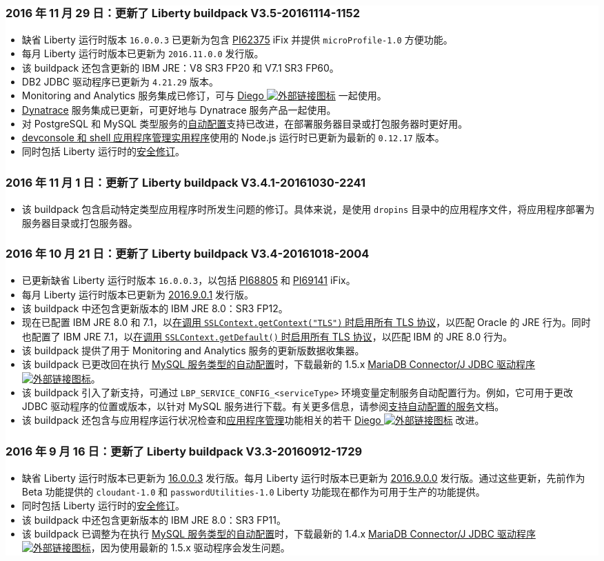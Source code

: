 ### 2016 年 11 月 29 日：更新了 Liberty buildpack V3.5-20161114-1152
* 缺省 Liberty 运行时版本 `16.0.0.3` 已更新为包含 [PI62375](https://www-01.ibm.com/support/docview.wss?uid=swg24042712) iFix 并提供 `microProfile-1.0` 方便功能。
* 每月 Liberty 运行时版本已更新为 `2016.11.0.0` 发行版。
* 该 buildpack 还包含更新的 IBM JRE：V8 SR3 FP20 和 V7.1 SR3 FP60。
* DB2 JDBC 驱动程序已更新为 `4.21.29` 版本。
* Monitoring and Analytics 服务集成已修订，可与 [Diego ![外部链接图标](../../icons/launch-glyph.svg "外部链接图标")](https://docs.cloudfoundry.org/concepts/diego/diego-architecture.html) 一起使用。
* [Dynatrace](dynatrace.html) 服务集成已更新，可更好地与 Dynatrace 服务产品一起使用。
* 对 PostgreSQL 和 MySQL 类型服务的[自动配置](autoConfig.html)支持已改进，在部署服务器目录或打包服务器时更好用。
* [devconsole 和 shell 应用程序管理实用程序](docs/runtimes-common/app_mng.html#app_management)使用的 Node.js 运行时已更新为最新的 `0.12.17` 版本。
* 同时包括 Liberty 运行时的[安全修订](http://www.ibm.com/support/docview.wss?uid=swg21994945)。

### 2016 年 11 月 1 日：更新了 Liberty buildpack V3.4.1-20161030-2241
* 该 buildpack 包含启动特定类型应用程序时所发生问题的修订。具体来说，是使用 `dropins` 目录中的应用程序文件，将应用程序部署为服务器目录或打包服务器。

### 2016 年 10 月 21 日：更新了 Liberty buildpack V3.4-20161018-2004
* 已更新缺省 Liberty 运行时版本 `16.0.0.3`，以包括 [PI68805](http://www-01.ibm.com/support/docview.wss?uid=swg1PI68805) 和 [PI69141](http://www-01.ibm.com/support/docview.wss?uid=swg1PI69141) iFix。
* 每月 Liberty 运行时版本已更新为 [2016.9.0.1](https://developer.ibm.com/wasdev/blog/2016/09/23/beta-websphere-liberty-and-tools-october-2016/) 发行版。
* 该 buildpack 中还包含更新版本的 IBM JRE 8.0：SR3 FP12。
* 现在已配置 IBM JRE 8.0 和 7.1，以[在调用 `SSLContext.getContext("TLS")` 时启用所有 TLS 协议](https://www.ibm.com/support/knowledgecenter/SSYKE2_8.0.0/com.ibm.java.security.component.80.doc/security-component/jsse2Docs/matchsslcontext_tls.html)，以匹配 Oracle 的 JRE 行为。同时也配置了 IBM JRE 7.1，以[在调用 `SSLContext.getDefault()` 时启用所有 TLS 协议](https://www.ibm.com/support/knowledgecenter/SSYKE2_7.1.0/com.ibm.java.security.component.71.doc/security-component/jsse2Docs/overrideSSLprotocol.html)，以匹配 IBM 的 JRE 8.0 行为。
* 该 buildpack 提供了用于 Monitoring and Analytics 服务的更新版数据收集器。
* 该 buildpack 已更改回在执行 [MySQL 服务类型的自动配置](autoConfig.html)时，下载最新的 1.5.x [MariaDB Connector/J JDBC 驱动程序 ![外部链接图标](../../icons/launch-glyph.svg "外部链接图标")](https://mariadb.com/kb/en/mariadb/about-mariadb-connector-j/)。
* 该 buildpack 引入了新支持，可通过 `LBP_SERVICE_CONFIG_<serviceType>` 环境变量定制服务自动配置行为。例如，它可用于更改 JDBC 驱动程序的位置或版本，以针对 MySQL 服务进行下载。有关更多信息，请参阅[支持自动配置的服务](autoConfig.html)文档。
* 该 buildpack 还包含与应用程序运行状况检查和[应用程序管理](../common/app_mng.html)功能相关的若干 [Diego ![外部链接图标](../../icons/launch-glyph.svg "外部链接图标")](https://docs.cloudfoundry.org/concepts/diego/diego-architecture.html) 改进。

### 2016 年 9 月 16 日：更新了 Liberty buildpack V3.3-20160912-1729
* 缺省 Liberty 运行时版本已更新为 [16.0.0.3](http://www-01.ibm.com/support/docview.wss?uid=swg27009661) 发行版。每月 Liberty 运行时版本已更新为 [2016.9.0.0](https://developer.ibm.com/wasdev/blog/2016/08/26/beta-websphere-liberty-and-tools-september-2016/) 发行版。通过这些更新，先前作为 Beta 功能提供的 `cloudant-1.0` 和 `passwordUtilities-1.0` Liberty 功能现在都作为可用于生产的功能提供。
* 同时包括 Liberty 运行时的[安全修订](http://www-01.ibm.com/support/docview.wss?uid=swg21990527)。
* 该 buildpack 中还包含更新版本的 IBM JRE 8.0：SR3 FP11。
* 该 buildpack 已调整为在执行 [MySQL 服务类型的自动配置](autoConfig.html)时，下载最新的 1.4.x [MariaDB Connector/J JDBC 驱动程序 ![外部链接图标](../../icons/launch-glyph.svg "外部链接图标")](https://mariadb.com/kb/en/mariadb/about-mariadb-connector-j/)，因为使用最新的 1.5.x 驱动程序会发生问题。
